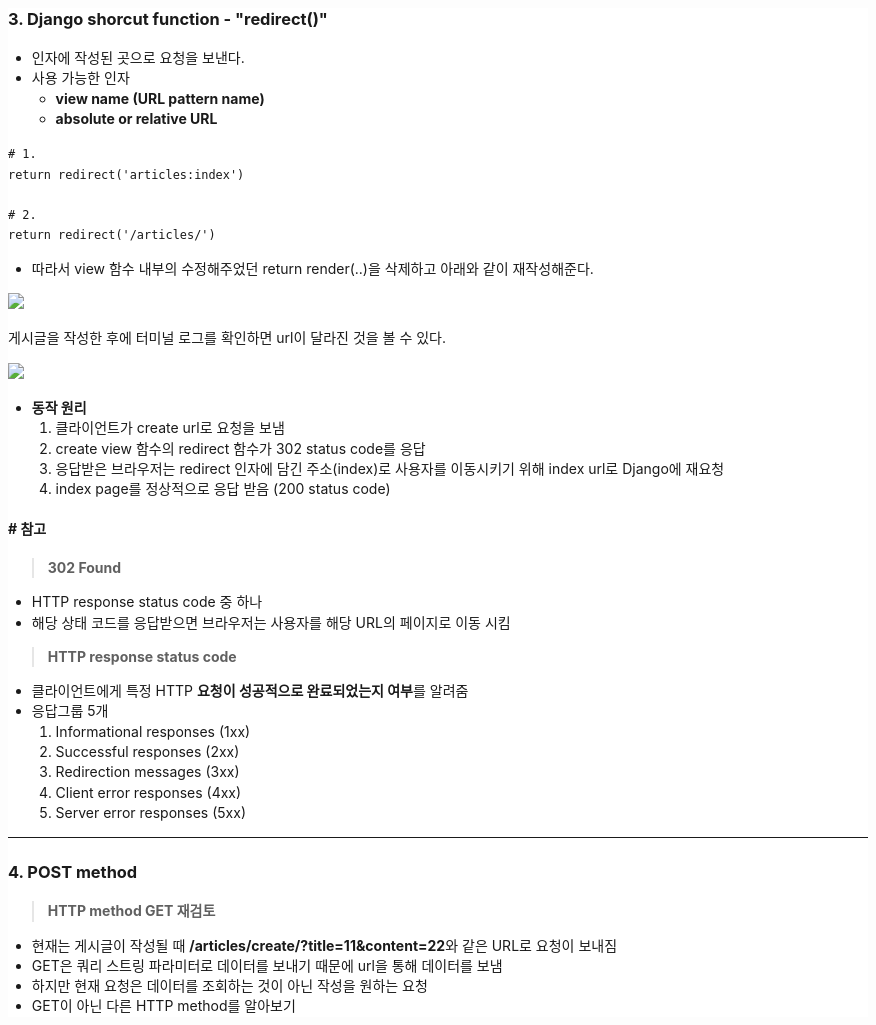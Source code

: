 ### **3. Django shorcut function - "redirect()"**

-   인자에 작성된 곳으로 요청을 보낸다.
-   사용 가능한 인자
    -   **view name (URL pattern name)**
    -   **absolute or relative URL**

```
# 1.
return redirect('articles:index')

# 2.
return redirect('/articles/')
```

-   따라서 view 함수 내부의 수정해주었던 return render(..)을 삭제하고 아래와 같이 재작성해준다.

![](https://blog.kakaocdn.net/dn/sH3H8/btrLqXYAKSU/Gr9THWgTYUTee3eDQGUob1/img.png)

게시글을 작성한 후에 터미널 로그를 확인하면 url이 달라진 것을 볼 수 있다.

![](https://blog.kakaocdn.net/dn/nPAHs/btrLr2yy8ng/5JkFLKHvZFRhKdltnhAkuk/img.png)

-   **동작 원리**
    1.  클라이언트가 create url로 요청을 보냄
    2.  create view 함수의 redirect 함수가 302 status code를 응답
    3.  응답받은 브라우저는 redirect 인자에 담긴 주소(index)로 사용자를 이동시키기 위해 index url로 Django에 재요청
    4.  index page를 정상적으로 응답 받음 (200 status code)

#### # 참고

> **302 Found**

-   HTTP response status code 중 하나
-   해당 상태 코드를 응답받으면 브라우저는 사용자를 해당 URL의 페이지로 이동 시킴

> **HTTP response status code**

-   클라이언트에게 특정 HTTP **요청이 성공적으로 완료되었는지 여부**를 알려줌
-   응답그룹 5개
    1.  Informational responses (1xx)
    2.  Successful responses (2xx)
    3.  Redirection messages (3xx)
    4.  Client error responses (4xx)
    5.  Server error responses (5xx)

---

### 4. POST method

> **HTTP method GET 재검토**

-   현재는 게시글이 작성될 때 **/articles/create/?title=11&content=22**와 같은 URL로 요청이 보내짐
-   GET은 쿼리 스트링 파라미터로 데이터를 보내기 때문에 url을 통해 데이터를 보냄
-   하지만 현재 요청은 데이터를 조회하는 것이 아닌 작성을 원하는 요청
-   GET이 아닌 다른 HTTP method를 알아보기
